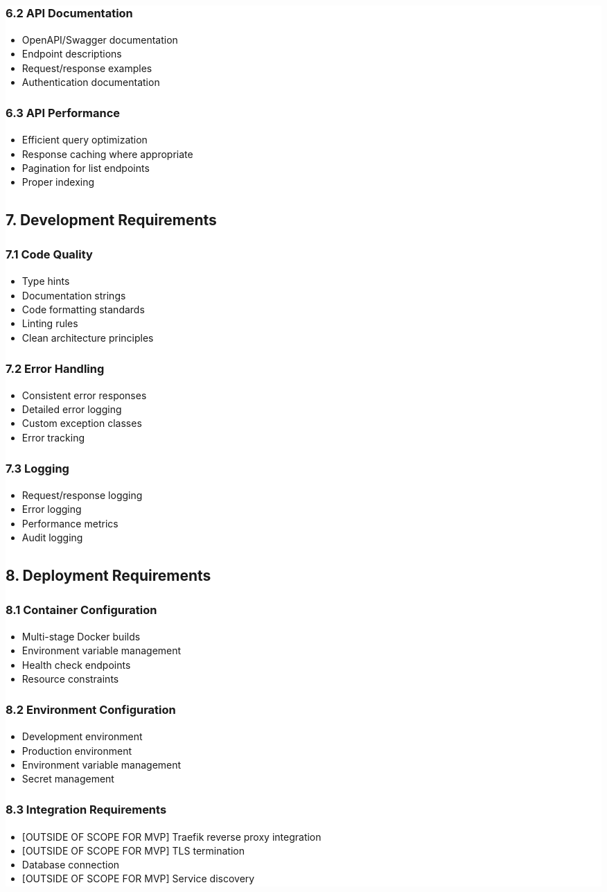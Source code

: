 ### 6.2 API Documentation
- OpenAPI/Swagger documentation
- Endpoint descriptions
- Request/response examples
- Authentication documentation

### 6.3 API Performance
- Efficient query optimization
- Response caching where appropriate
- Pagination for list endpoints
- Proper indexing

## 7. Development Requirements

### 7.1 Code Quality
- Type hints
- Documentation strings
- Code formatting standards
- Linting rules
- Clean architecture principles

### 7.2 Error Handling
- Consistent error responses
- Detailed error logging
- Custom exception classes
- Error tracking

### 7.3 Logging
- Request/response logging
- Error logging
- Performance metrics
- Audit logging

## 8. Deployment Requirements

### 8.1 Container Configuration
- Multi-stage Docker builds
- Environment variable management
- Health check endpoints
- Resource constraints

### 8.2 Environment Configuration
- Development environment
- Production environment
- Environment variable management
- Secret management

### 8.3 Integration Requirements
- [OUTSIDE OF SCOPE FOR MVP] Traefik reverse proxy integration
- [OUTSIDE OF SCOPE FOR MVP] TLS termination
- Database connection
- [OUTSIDE OF SCOPE FOR MVP] Service discovery
